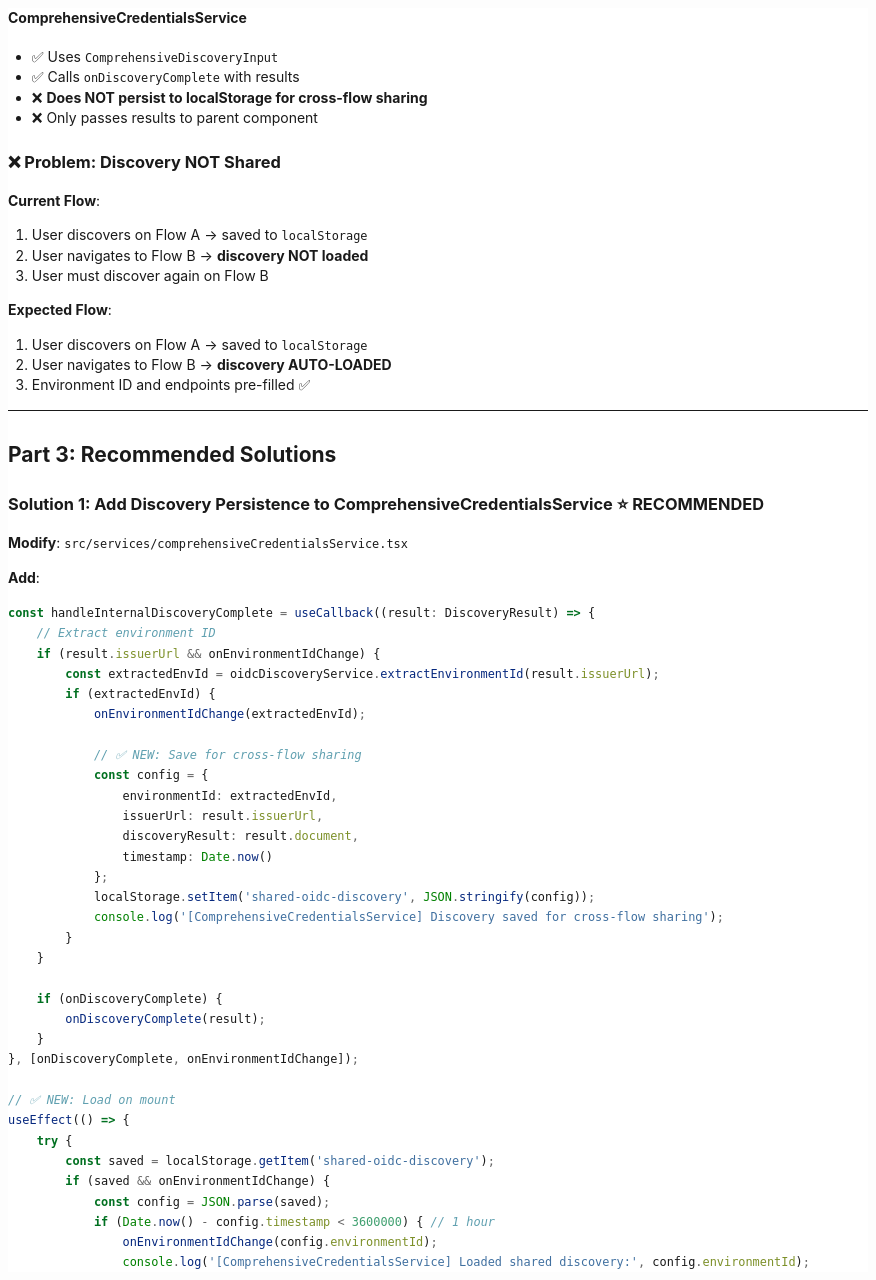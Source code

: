 #### ComprehensiveCredentialsService
- ✅ Uses `ComprehensiveDiscoveryInput`
- ✅ Calls `onDiscoveryComplete` with results
- ❌ **Does NOT persist to localStorage for cross-flow sharing**
- ❌ Only passes results to parent component

### ❌ Problem: Discovery NOT Shared

**Current Flow**:
1. User discovers on Flow A → saved to `localStorage`
2. User navigates to Flow B → **discovery NOT loaded**
3. User must discover again on Flow B

**Expected Flow**:
1. User discovers on Flow A → saved to `localStorage`
2. User navigates to Flow B → **discovery AUTO-LOADED**
3. Environment ID and endpoints pre-filled ✅

---

## Part 3: Recommended Solutions

### Solution 1: Add Discovery Persistence to ComprehensiveCredentialsService ⭐ RECOMMENDED

**Modify**: `src/services/comprehensiveCredentialsService.tsx`

**Add**:
```typescript
const handleInternalDiscoveryComplete = useCallback((result: DiscoveryResult) => {
    // Extract environment ID
    if (result.issuerUrl && onEnvironmentIdChange) {
        const extractedEnvId = oidcDiscoveryService.extractEnvironmentId(result.issuerUrl);
        if (extractedEnvId) {
            onEnvironmentIdChange(extractedEnvId);
            
            // ✅ NEW: Save for cross-flow sharing
            const config = {
                environmentId: extractedEnvId,
                issuerUrl: result.issuerUrl,
                discoveryResult: result.document,
                timestamp: Date.now()
            };
            localStorage.setItem('shared-oidc-discovery', JSON.stringify(config));
            console.log('[ComprehensiveCredentialsService] Discovery saved for cross-flow sharing');
        }
    }
    
    if (onDiscoveryComplete) {
        onDiscoveryComplete(result);
    }
}, [onDiscoveryComplete, onEnvironmentIdChange]);

// ✅ NEW: Load on mount
useEffect(() => {
    try {
        const saved = localStorage.getItem('shared-oidc-discovery');
        if (saved && onEnvironmentIdChange) {
            const config = JSON.parse(saved);
            if (Date.now() - config.timestamp < 3600000) { // 1 hour
                onEnvironmentIdChange(config.environmentId);
                console.log('[ComprehensiveCredentialsService] Loaded shared discovery:', config.environmentId);
```